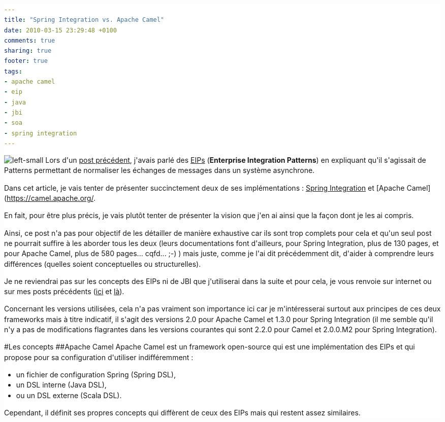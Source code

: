 ```yaml
---
title: "Spring Integration vs. Apache Camel"
date: 2010-03-15 23:29:48 +0100
comments: true
sharing: true
footer: true
tags: 
- apache camel
- eip
- java
- jbi
- soa
- spring integration
---
```

![left-small](http://4.bp.blogspot.com/_XLL8sJPQ97g/S56PashF4SI/AAAAAAAAAJA/OVagPG4D-g0/s320/apache_spring.png)
Lors d'un [post précédent](/2009/12/eip-quest-ce-que-cest.html), j'avais parlé des [EIPs](/blog/2009/12/13/eip-quest-ce-que-cest/) (__Enterprise Integration Patterns__) en expliquant qu'il s'agissait de Patterns permettant de normaliser les échanges de messages dans un système asynchrone.

Dans cet article, je vais tenter de présenter succinctement deux de ses implémentations : [Spring Integration](http://projects.spring.io/spring-integration/) et [Apache Camel](https://camel.apache.org/.

En fait, pour être plus précis, je vais plutôt tenter de présenter la vision que j'en ai ainsi que la façon dont je les ai compris.

Ainsi, ce post n'a pas pour objectif de les détailler de manière exhaustive car ils sont trop complets pour cela et qu'un seul post ne pourrait suffire à les aborder tous les deux (leurs documentations font d'ailleurs, pour Spring Integration, plus de 130 pages, et pour Apache Camel, plus de 580 pages... cqfd... ;-) ) mais juste, comme je l'ai dit précédemment dit, d'aider à comprendre leurs différences (quelles soient conceptuelles ou structurelles).

Je ne reviendrai pas sur les concepts des EIPs ni de JBI que j'utiliserai dans la suite et pour cela, je vous renvoie sur internet ou sur mes posts précédents ([ici](/2009/12/eip-quest-ce-que-cest.html) et [là](/2009/12/jbi-une-solution-enterree.html)).

Concernant les versions utilisées, cela n'a pas vraiment son importance ici car je m'intéresserai surtout aux principes de ces deux frameworks mais à titre indicatif, il s'agit des versions 2.0 pour Apache Camel et 1.3.0 pour Spring Integration (il me semble qu'il n'y a pas de modifications flagrantes dans les versions courantes qui sont 2.2.0 pour Camel et 2.0.0.M2 pour Spring Integration).


#Les concepts
##Apache Camel
Apache Camel est un framework open-source qui est une implémentation des EIPs et qui propose pour sa configuration d'utiliser indifféremment :

* un fichier de configuration Spring (Spring DSL), 
* un DSL interne (Java DSL), 
* ou un DSL externe (Scala DSL).

Cependant, il définit ses propres concepts qui diffèrent de ceux des EIPs mais qui restent assez similaires.
